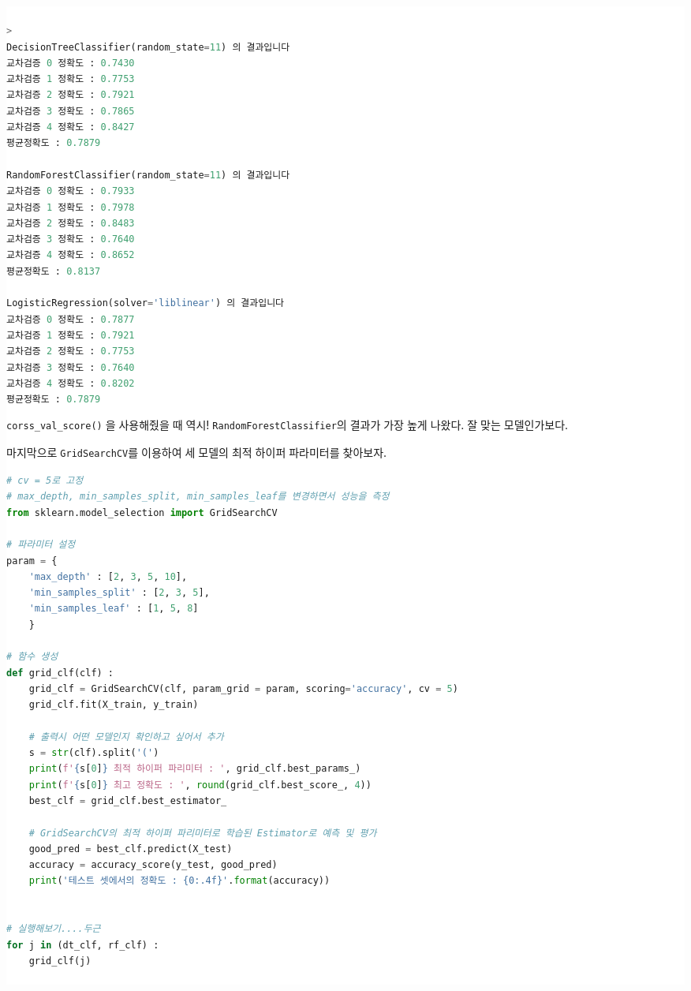```python

>
DecisionTreeClassifier(random_state=11) 의 결과입니다
교차검증 0 정확도 : 0.7430
교차검증 1 정확도 : 0.7753
교차검증 2 정확도 : 0.7921
교차검증 3 정확도 : 0.7865
교차검증 4 정확도 : 0.8427
평균정확도 : 0.7879

RandomForestClassifier(random_state=11) 의 결과입니다
교차검증 0 정확도 : 0.7933
교차검증 1 정확도 : 0.7978
교차검증 2 정확도 : 0.8483
교차검증 3 정확도 : 0.7640
교차검증 4 정확도 : 0.8652
평균정확도 : 0.8137

LogisticRegression(solver='liblinear') 의 결과입니다
교차검증 0 정확도 : 0.7877
교차검증 1 정확도 : 0.7921
교차검증 2 정확도 : 0.7753
교차검증 3 정확도 : 0.7640
교차검증 4 정확도 : 0.8202
평균정확도 : 0.7879
```
`corss_val_score()` 을 사용해줬을 때 역시! `RandomForestClassifier`의 결과가 가장 높게 나왔다. 잘 맞는 모델인가보다.



마지막으로 `GridSearchCV`를 이용하여 세 모델의 최적 하이퍼 파라미터를 찾아보자.
```python
# cv = 5로 고정
# max_depth, min_samples_split, min_samples_leaf를 변경하면서 성능을 측정
from sklearn.model_selection import GridSearchCV

# 파라미터 설정
param = {
    'max_depth' : [2, 3, 5, 10],
    'min_samples_split' : [2, 3, 5], 
    'min_samples_leaf' : [1, 5, 8]
    }

# 함수 생성
def grid_clf(clf) :
    grid_clf = GridSearchCV(clf, param_grid = param, scoring='accuracy', cv = 5)
    grid_clf.fit(X_train, y_train)
    
    # 출력시 어떤 모델인지 확인하고 싶어서 추가
    s = str(clf).split('(')    
    print(f'{s[0]} 최적 하이퍼 파리미터 : ', grid_clf.best_params_)
    print(f'{s[0]} 최고 정확도 : ', round(grid_clf.best_score_, 4))
    best_clf = grid_clf.best_estimator_
    
    # GridSearchCV의 최적 하이퍼 파리미터로 학습된 Estimator로 예측 및 평가
    good_pred = best_clf.predict(X_test)
    accuracy = accuracy_score(y_test, good_pred)
    print('테스트 셋에서의 정확도 : {0:.4f}'.format(accuracy))
    

# 실행해보기....두근
for j in (dt_clf, rf_clf) :
    grid_clf(j)
    
```